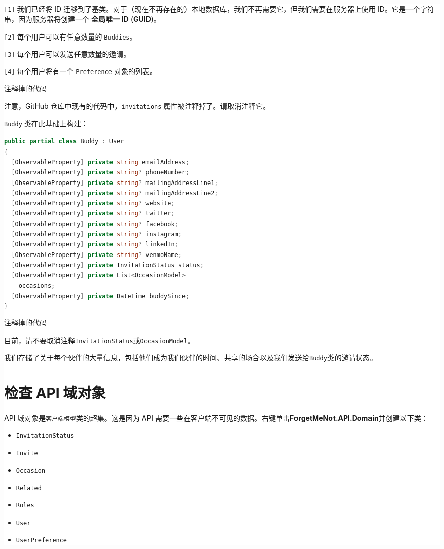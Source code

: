 `[1]` 我们已经将 ID 迁移到了基类。对于（现在不再存在的）本地数据库，我们不再需要它，但我们需要在服务器上使用 ID。它是一个字符串，因为服务器将创建一个 **全局唯一** **ID** (**GUID**)。

`[2]` 每个用户可以有任意数量的 `Buddies`。

`[3]` 每个用户可以发送任意数量的邀请。

`[4]` 每个用户将有一个 `Preference` 对象的列表。

注释掉的代码

注意，GitHub 仓库中现有的代码中，`invitations` 属性被注释掉了。请取消注释它。

`Buddy` 类在此基础上构建：

```cs
public partial class Buddy : User
{
  [ObservableProperty] private string emailAddress;
  [ObservableProperty] private string? phoneNumber;
  [ObservableProperty] private string? mailingAddressLine1;
  [ObservableProperty] private string? mailingAddressLine2;
  [ObservableProperty] private string? website;
  [ObservableProperty] private string? twitter;
  [ObservableProperty] private string? facebook;
  [ObservableProperty] private string? instagram;
  [ObservableProperty] private string? linkedIn;
  [ObservableProperty] private string? venmoName;
  [ObservableProperty] private InvitationStatus status;
  [ObservableProperty] private List<OccasionModel>
    occasions;
  [ObservableProperty] private DateTime buddySince;
}
```

注释掉的代码

目前，请不要取消注释`InvitationStatus`或`OccasionModel`。

我们存储了关于每个伙伴的大量信息，包括他们成为我们伙伴的时间、共享的场合以及我们发送给`Buddy`类的邀请状态。

# 检查 API 域对象

API 域对象是`客户端模型`类的超集。这是因为 API 需要一些在客户端不可见的数据。右键单击**ForgetMeNot.API.Domain**并创建以下类：

+   `InvitationStatus`

+   `Invite`

+   `Occasion`

+   `Related`

+   `Roles`

+   `User`

+   `UserPreference`
